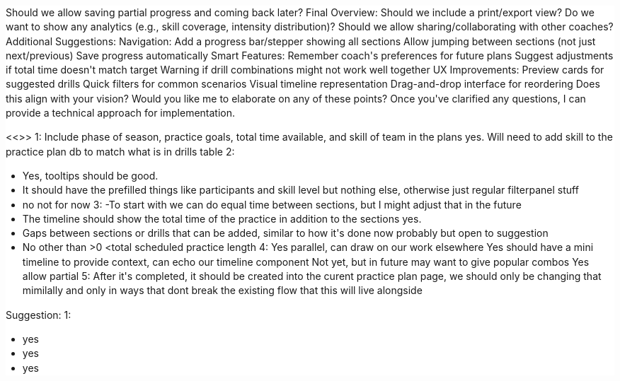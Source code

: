 Should we allow saving partial progress and coming back later?
Final Overview:
Should we include a print/export view?
Do we want to show any analytics (e.g., skill coverage, intensity distribution)?
Should we allow sharing/collaborating with other coaches?
Additional Suggestions:
Navigation:
Add a progress bar/stepper showing all sections
Allow jumping between sections (not just next/previous)
Save progress automatically
Smart Features:
Remember coach's preferences for future plans
Suggest adjustments if total time doesn't match target
Warning if drill combinations might not work well together
UX Improvements:
Preview cards for suggested drills
Quick filters for common scenarios
Visual timeline representation
Drag-and-drop interface for reordering
Does this align with your vision? Would you like me to elaborate on any of these points? Once you've clarified any questions, I can provide a technical approach for implementation.

<<<me>>>
1: Include phase of season, practice goals, total time available, and skill of team in the plans yes. 
Will need to add skill to the practice plan db to match what is in drills table
2: 
- Yes, tooltips should be good. 
- It should have the prefilled things like participants and skill level but nothing else, otherwise just regular filterpanel stuff 
- no not for now
3: 
-To start with we can do equal time between sections, but I might adjust that in the future
- The timeline should show the total time of the practice in addition to the sections yes. 
- Gaps between sections or drills that can be added, similar to how it's done now probably but open to suggestion
- No other than >0  <total scheduled practice length
4: 
Yes parallel, can draw on our work elsewhere
Yes should have a mini timeline to provide context, can echo our timeline component
Not yet, but in future may want to give popular combos
Yes allow partial
5: After it's completed, it should be created into the curent practice plan page, we should only be changing that mimilally and only in ways that dont break the existing flow that this will live alongside

Suggestion:
1:
- yes
- yes
- yes
